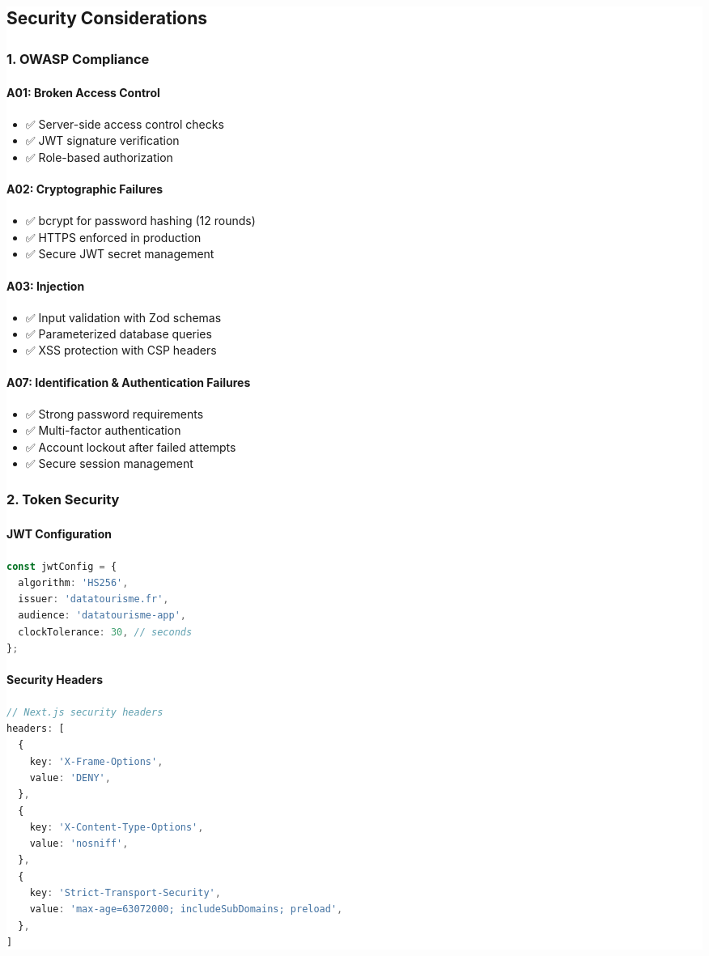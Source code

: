 ```typescript
```

## Security Considerations

### 1. OWASP Compliance

#### A01: Broken Access Control
- ✅ Server-side access control checks
- ✅ JWT signature verification
- ✅ Role-based authorization

#### A02: Cryptographic Failures
- ✅ bcrypt for password hashing (12 rounds)
- ✅ HTTPS enforced in production
- ✅ Secure JWT secret management

#### A03: Injection
- ✅ Input validation with Zod schemas
- ✅ Parameterized database queries
- ✅ XSS protection with CSP headers

#### A07: Identification & Authentication Failures
- ✅ Strong password requirements
- ✅ Multi-factor authentication
- ✅ Account lockout after failed attempts
- ✅ Secure session management

### 2. Token Security

#### JWT Configuration
```typescript
const jwtConfig = {
  algorithm: 'HS256',
  issuer: 'datatourisme.fr',
  audience: 'datatourisme-app',
  clockTolerance: 30, // seconds
};
```

#### Security Headers
```typescript
// Next.js security headers
headers: [
  {
    key: 'X-Frame-Options',
    value: 'DENY',
  },
  {
    key: 'X-Content-Type-Options',
    value: 'nosniff',
  },
  {
    key: 'Strict-Transport-Security',
    value: 'max-age=63072000; includeSubDomains; preload',
  },
]
```
